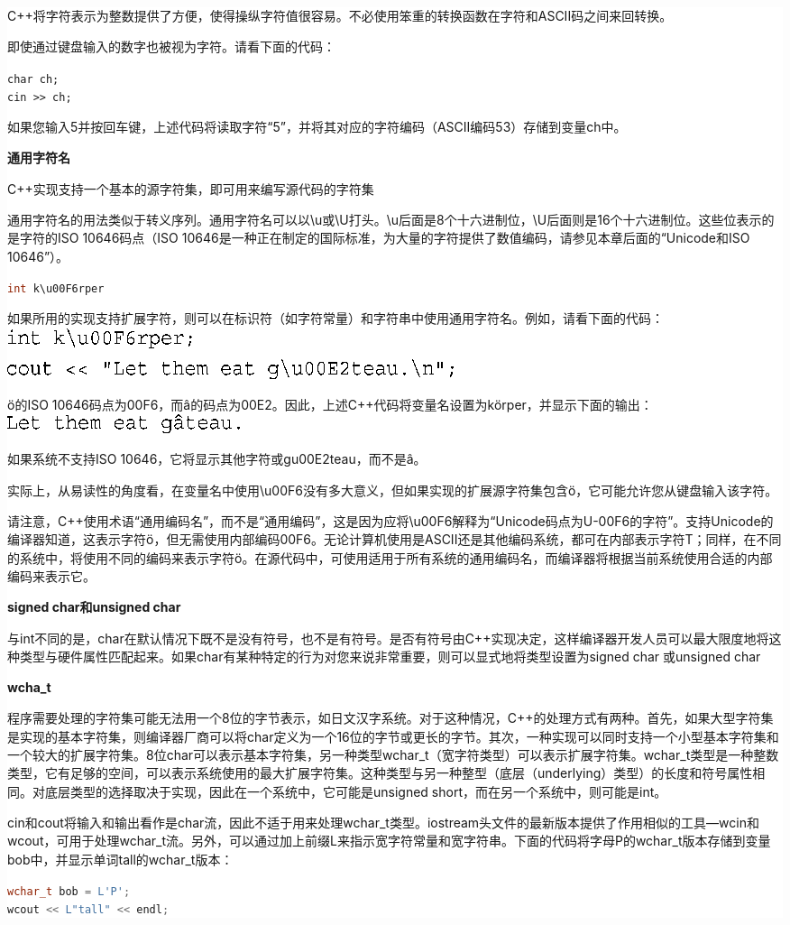 C++将字符表示为整数提供了方便，使得操纵字符值很容易。不必使用笨重的转换函数在字符和ASCII码之间来回转换。

即使通过键盘输入的数字也被视为字符。请看下面的代码：
```
char ch;
cin >> ch;
```
如果您输入5并按回车键，上述代码将读取字符“5”，并将其对应的字符编码（ASCII编码53）存储到变量ch中。

**通用字符名**

C++实现支持一个基本的源字符集，即可用来编写源代码的字符集

通用字符名的用法类似于转义序列。通用字符名可以以\u或\U打头。\u后面是8个十六进制位，\U后面则是16个十六进制位。这些位表示的是字符的ISO 10646码点（ISO 10646是一种正在制定的国际标准，为大量的字符提供了数值编码，请参见本章后面的“Unicode和ISO 10646”）。

```cpp
int k\u00F6rper
```

如果所用的实现支持扩展字符，则可以在标识符（如字符常量）和字符串中使用通用字符名。例如，请看下面的代码：
![](../../../public/img/2024/37be7af080100e1f2152ec2d5fa7f26e.png)

ö的ISO 10646码点为00F6，而â的码点为00E2。因此，上述C++代码将变量名设置为körper，并显示下面的输出：
![](../../../public/img/2024/0e742fc1984a85c4a6041f3659bc4f36.png)

如果系统不支持ISO 10646，它将显示其他字符或gu00E2teau，而不是â。

实际上，从易读性的角度看，在变量名中使用\u00F6没有多大意义，但如果实现的扩展源字符集包含ö，它可能允许您从键盘输入该字符。

请注意，C++使用术语“通用编码名”，而不是“通用编码”，这是因为应将\u00F6解释为“Unicode码点为U-00F6的字符”。支持Unicode的编译器知道，这表示字符ö，但无需使用内部编码00F6。无论计算机使用是ASCII还是其他编码系统，都可在内部表示字符T；同样，在不同的系统中，将使用不同的编码来表示字符ö。在源代码中，可使用适用于所有系统的通用编码名，而编译器将根据当前系统使用合适的内部编码来表示它。

**signed char和unsigned char**

与int不同的是，char在默认情况下既不是没有符号，也不是有符号。是否有符号由C++实现决定，这样编译器开发人员可以最大限度地将这种类型与硬件属性匹配起来。如果char有某种特定的行为对您来说非常重要，则可以显式地将类型设置为signed char 或unsigned char

**wcha_t**

程序需要处理的字符集可能无法用一个8位的字节表示，如日文汉字系统。对于这种情况，C++的处理方式有两种。首先，如果大型字符集是实现的基本字符集，则编译器厂商可以将char定义为一个16位的字节或更长的字节。其次，一种实现可以同时支持一个小型基本字符集和一个较大的扩展字符集。8位char可以表示基本字符集，另一种类型wchar_t（宽字符类型）可以表示扩展字符集。wchar_t类型是一种整数类型，它有足够的空间，可以表示系统使用的最大扩展字符集。这种类型与另一种整型（底层（underlying）类型）的长度和符号属性相同。对底层类型的选择取决于实现，因此在一个系统中，它可能是unsigned short，而在另一个系统中，则可能是int。

cin和cout将输入和输出看作是char流，因此不适于用来处理wchar_t类型。iostream头文件的最新版本提供了作用相似的工具—wcin和wcout，可用于处理wchar_t流。另外，可以通过加上前缀L来指示宽字符常量和宽字符串。下面的代码将字母P的wchar_t版本存储到变量bob中，并显示单词tall的wchar_t版本：

```cpp
wchar_t bob = L'P';
wcout << L"tall" << endl;
```
